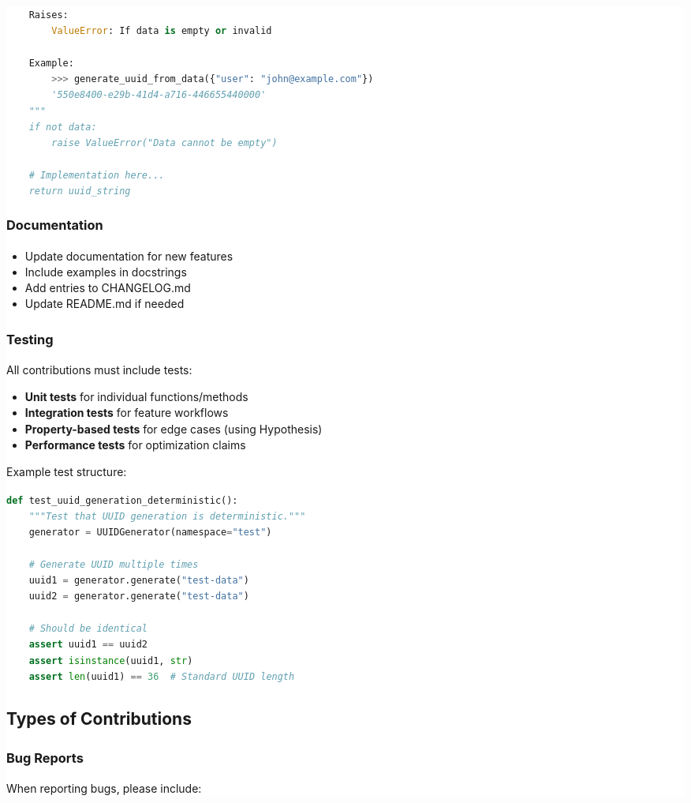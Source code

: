 ```python
    Raises:
        ValueError: If data is empty or invalid

    Example:
        >>> generate_uuid_from_data({"user": "john@example.com"})
        '550e8400-e29b-41d4-a716-446655440000'
    """
    if not data:
        raise ValueError("Data cannot be empty")

    # Implementation here...
    return uuid_string
```

### Documentation

- Update documentation for new features
- Include examples in docstrings
- Add entries to CHANGELOG.md
- Update README.md if needed

### Testing

All contributions must include tests:

- **Unit tests** for individual functions/methods
- **Integration tests** for feature workflows
- **Property-based tests** for edge cases (using Hypothesis)
- **Performance tests** for optimization claims

Example test structure:
```python
def test_uuid_generation_deterministic():
    """Test that UUID generation is deterministic."""
    generator = UUIDGenerator(namespace="test")

    # Generate UUID multiple times
    uuid1 = generator.generate("test-data")
    uuid2 = generator.generate("test-data")

    # Should be identical
    assert uuid1 == uuid2
    assert isinstance(uuid1, str)
    assert len(uuid1) == 36  # Standard UUID length
```

## Types of Contributions

### Bug Reports

When reporting bugs, please include:
